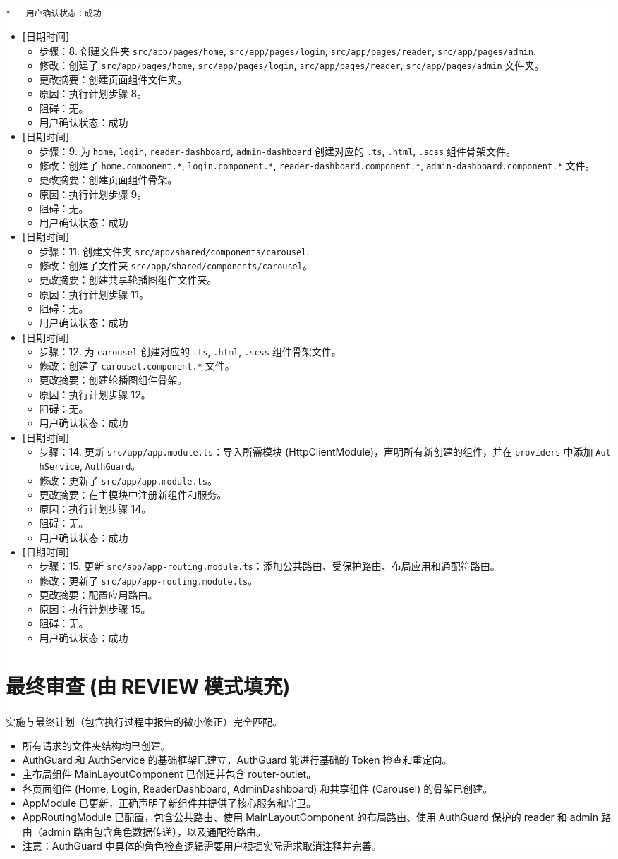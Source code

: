     *   用户确认状态：成功
*   [日期时间]
    *   步骤：8. 创建文件夹 `src/app/pages/home`, `src/app/pages/login`, `src/app/pages/reader`, `src/app/pages/admin`.
    *   修改：创建了 `src/app/pages/home`, `src/app/pages/login`, `src/app/pages/reader`, `src/app/pages/admin` 文件夹。
    *   更改摘要：创建页面组件文件夹。
    *   原因：执行计划步骤 8。
    *   阻碍：无。
    *   用户确认状态：成功
*   [日期时间]
    *   步骤：9. 为 `home`, `login`, `reader-dashboard`, `admin-dashboard` 创建对应的 `.ts`, `.html`, `.scss` 组件骨架文件。
    *   修改：创建了 `home.component.*`, `login.component.*`, `reader-dashboard.component.*`, `admin-dashboard.component.*` 文件。
    *   更改摘要：创建页面组件骨架。
    *   原因：执行计划步骤 9。
    *   阻碍：无。
    *   用户确认状态：成功
*   [日期时间]
    *   步骤：11. 创建文件夹 `src/app/shared/components/carousel`.
    *   修改：创建了文件夹 `src/app/shared/components/carousel`。
    *   更改摘要：创建共享轮播图组件文件夹。
    *   原因：执行计划步骤 11。
    *   阻碍：无。
    *   用户确认状态：成功
*   [日期时间]
    *   步骤：12. 为 `carousel` 创建对应的 `.ts`, `.html`, `.scss` 组件骨架文件。
    *   修改：创建了 `carousel.component.*` 文件。
    *   更改摘要：创建轮播图组件骨架。
    *   原因：执行计划步骤 12。
    *   阻碍：无。
    *   用户确认状态：成功
*   [日期时间]
    *   步骤：14. 更新 `src/app/app.module.ts`：导入所需模块 (HttpClientModule)，声明所有新创建的组件，并在 `providers` 中添加 `AuthService`, `AuthGuard`。
    *   修改：更新了 `src/app/app.module.ts`。
    *   更改摘要：在主模块中注册新组件和服务。
    *   原因：执行计划步骤 14。
    *   阻碍：无。
    *   用户确认状态：成功
*   [日期时间]
    *   步骤：15. 更新 `src/app/app-routing.module.ts`：添加公共路由、受保护路由、布局应用和通配符路由。
    *   修改：更新了 `src/app/app-routing.module.ts`。
    *   更改摘要：配置应用路由。
    *   原因：执行计划步骤 15。
    *   阻碍：无。
    *   用户确认状态：成功

# 最终审查 (由 REVIEW 模式填充)
实施与最终计划（包含执行过程中报告的微小修正）完全匹配。
- 所有请求的文件夹结构均已创建。
- AuthGuard 和 AuthService 的基础框架已建立，AuthGuard 能进行基础的 Token 检查和重定向。
- 主布局组件 MainLayoutComponent 已创建并包含 router-outlet。
- 各页面组件 (Home, Login, ReaderDashboard, AdminDashboard) 和共享组件 (Carousel) 的骨架已创建。
- AppModule 已更新，正确声明了新组件并提供了核心服务和守卫。
- AppRoutingModule 已配置，包含公共路由、使用 MainLayoutComponent 的布局路由、使用 AuthGuard 保护的 reader 和 admin 路由（admin 路由包含角色数据传递），以及通配符路由。
- 注意：AuthGuard 中具体的角色检查逻辑需要用户根据实际需求取消注释并完善。 